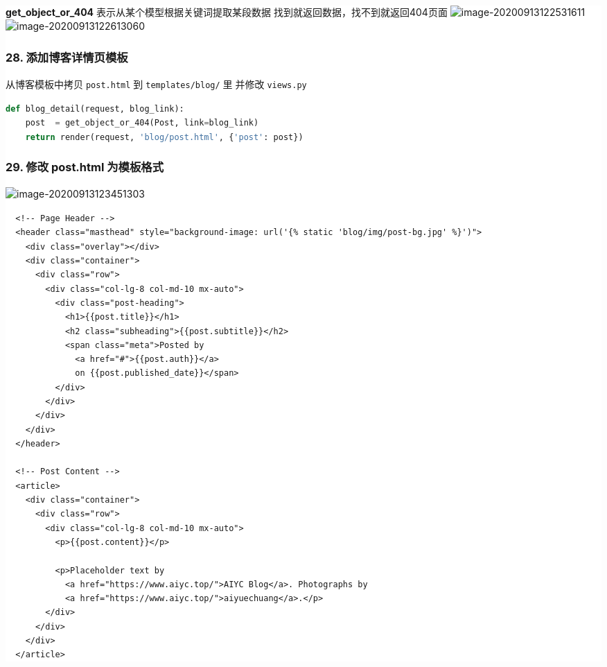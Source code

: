 **get\_object\_or\_404** 表示从某个模型根据关键词提取某段数据 找到就返回数据，找不到就返回404页面 ![image-20200913122531611](https://images-aiyc-1301641396.cos.ap-guangzhou.myqcloud.com/20200913135947.png) ![image-20200913122613060](https://images-aiyc-1301641396.cos.ap-guangzhou.myqcloud.com/20200913135952.png)

### 28\. 添加博客详情页模板

从博客模板中拷贝 `post.html` 到 `templates/blog/` 里 并修改 `views.py`

```python
def blog_detail(request, blog_link):
    post  = get_object_or_404(Post, link=blog_link)
    return render(request, 'blog/post.html', {'post': post})
```

### 29\. 修改 post.html 为模板格式

![image-20200913123451303](https://images-aiyc-1301641396.cos.ap-guangzhou.myqcloud.com/20200913135956.png)

```markup
  <!-- Page Header -->
  <header class="masthead" style="background-image: url('{% static 'blog/img/post-bg.jpg' %}')">
    <div class="overlay"></div>
    <div class="container">
      <div class="row">
        <div class="col-lg-8 col-md-10 mx-auto">
          <div class="post-heading">
            <h1>{{post.title}}</h1>
            <h2 class="subheading">{{post.subtitle}}</h2>
            <span class="meta">Posted by
              <a href="#">{{post.auth}}</a>
              on {{post.published_date}}</span>
          </div>
        </div>
      </div>
    </div>
  </header>

  <!-- Post Content -->
  <article>
    <div class="container">
      <div class="row">
        <div class="col-lg-8 col-md-10 mx-auto">
          <p>{{post.content}}</p>

          <p>Placeholder text by
            <a href="https://www.aiyc.top/">AIYC Blog</a>. Photographs by
            <a href="https://www.aiyc.top/">aiyuechuang</a>.</p>
        </div>
      </div>
    </div>
  </article>
```
